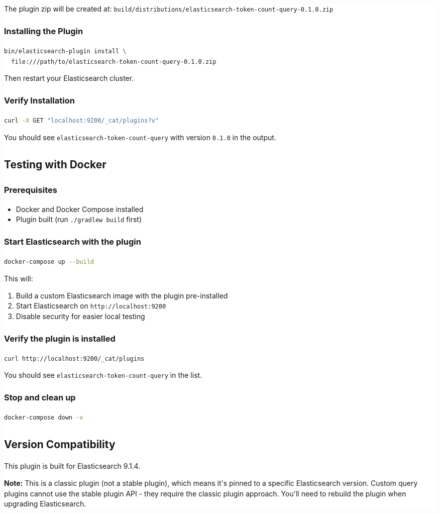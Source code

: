 The plugin zip will be created at: `build/distributions/elasticsearch-token-count-query-0.1.0.zip`

### Installing the Plugin

```bash
bin/elasticsearch-plugin install \
  file:///path/to/elasticsearch-token-count-query-0.1.0.zip
```

Then restart your Elasticsearch cluster.

### Verify Installation

```bash
curl -X GET "localhost:9200/_cat/plugins?v"
```

You should see `elasticsearch-token-count-query` with version `0.1.0` in the output.

## Testing with Docker

### Prerequisites
- Docker and Docker Compose installed
- Plugin built (run `./gradlew build` first)

### Start Elasticsearch with the plugin

```bash
docker-compose up --build
```

This will:
1. Build a custom Elasticsearch image with the plugin pre-installed
2. Start Elasticsearch on `http://localhost:9200`
3. Disable security for easier local testing

### Verify the plugin is installed

```bash
curl http://localhost:9200/_cat/plugins
```

You should see `elasticsearch-token-count-query` in the list.

### Stop and clean up

```bash
docker-compose down -v
```

## Version Compatibility

This plugin is built for Elasticsearch 9.1.4.

**Note:** This is a classic plugin (not a stable plugin), which means it's pinned to a specific Elasticsearch version. Custom query plugins cannot use the stable plugin API - they require the classic plugin approach. You'll need to rebuild the plugin when upgrading Elasticsearch.
